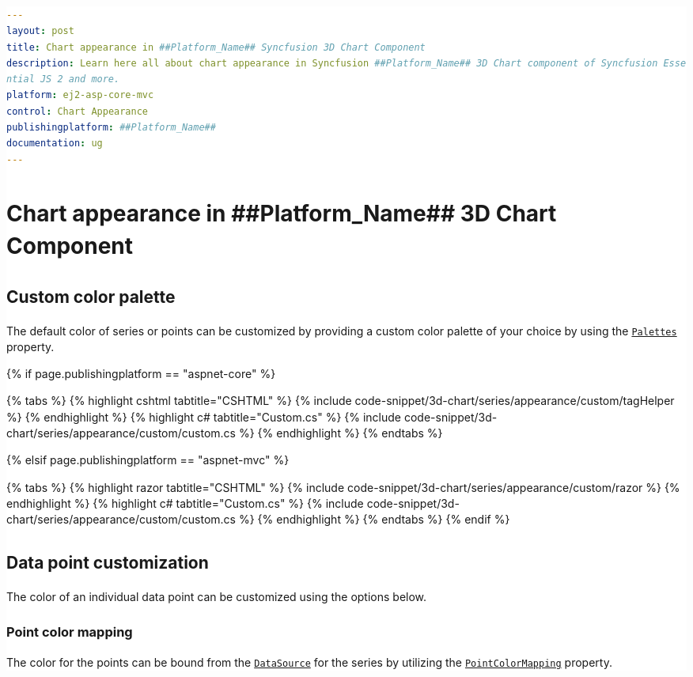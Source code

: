 ```yaml
---
layout: post
title: Chart appearance in ##Platform_Name## Syncfusion 3D Chart Component
description: Learn here all about chart appearance in Syncfusion ##Platform_Name## 3D Chart component of Syncfusion Essential JS 2 and more.
platform: ej2-asp-core-mvc
control: Chart Appearance
publishingplatform: ##Platform_Name##
documentation: ug
---
```



# Chart appearance in ##Platform_Name## 3D Chart Component

## Custom color palette

The default color of series or points can be customized by providing a custom color palette of your choice by using the [`Palettes`](https://help.syncfusion.com/cr/aspnetmvc-js2/Syncfusion.EJ2.Charts.Chart3D.html#Syncfusion_EJ2_Charts_Chart3D_Palettes) property.

{% if page.publishingplatform == "aspnet-core" %}

{% tabs %}
{% highlight cshtml tabtitle="CSHTML" %}
{% include code-snippet/3d-chart/series/appearance/custom/tagHelper %}
{% endhighlight %}
{% highlight c# tabtitle="Custom.cs" %}
{% include code-snippet/3d-chart/series/appearance/custom/custom.cs %}
{% endhighlight %}
{% endtabs %}

{% elsif page.publishingplatform == "aspnet-mvc" %}

{% tabs %}
{% highlight razor tabtitle="CSHTML" %}
{% include code-snippet/3d-chart/series/appearance/custom/razor %}
{% endhighlight %}
{% highlight c# tabtitle="Custom.cs" %}
{% include code-snippet/3d-chart/series/appearance/custom/custom.cs %}
{% endhighlight %}
{% endtabs %}
{% endif %}

## Data point customization

The color of an individual data point can be customized using the options below.

### Point color mapping

The color for the points can be bound from the [`DataSource`](https://help.syncfusion.com/cr/aspnetmvc-js2/Syncfusion.EJ2.Charts.Chart3DSeries.html#Syncfusion_EJ2_Charts_Chart3DSeries_DataSource) for the series by utilizing the [`PointColorMapping`](https://help.syncfusion.com/cr/aspnetmvc-js2/Syncfusion.EJ2.Charts.Chart3DSeries.html#Syncfusion_EJ2_Charts_Chart3DSeries_PointColorMapping) property.
